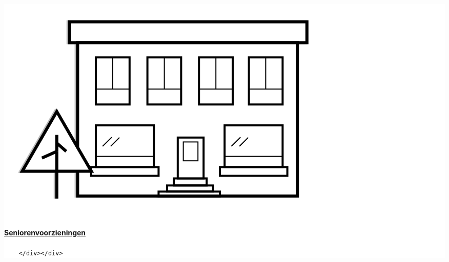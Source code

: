 </div></div>
<div class="grid__bp0-column-4"><div>
</div></div>
<div class="grid__bp2-column-4 grid__bp0-column-12"><div>
	<img src="../assets/house.svg" class="imgHome">
  <h4 class="h4Titel"><a href="compagnie.html">Seniorenvoorzieningen</a></h4>
</div></div>

		</div></div>
</a>



   </div>
</div>
</div>



  <script src="https://cdnjs.cloudflare.com/ajax/libs/jquery/2.2.0/jquery.min.js"></script>
  <script>window.jQuery || document.write('<script src="vendor/jquery/jquery.min.js">\x3C/script>')</script> 




